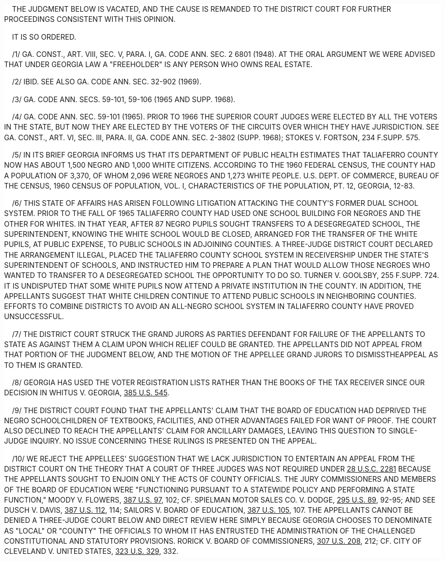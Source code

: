     THE JUDGMENT BELOW IS VACATED, AND THE CAUSE IS REMANDED TO THE DISTRICT COURT FOR FURTHER PROCEEDINGS CONSISTENT WITH THIS OPINION.

    IT IS SO ORDERED.

    /1/  GA. CONST., ART. VIII, SEC. V, PARA. I, GA. CODE ANN. SEC. 2 6801 (1948).  AT THE ORAL ARGUMENT WE WERE ADVISED THAT UNDER GEORGIA LAW A "FREEHOLDER" IS ANY PERSON WHO OWNS REAL ESTATE.

    /2/  IBID.  SEE ALSO GA. CODE ANN. SEC. 32-902 (1969).

    /3/  GA. CODE ANN. SECS. 59-101, 59-106 (1965 AND SUPP. 1968).

    /4/  GA. CODE ANN. SEC. 59-101 (1965).  PRIOR TO 1966 THE SUPERIOR COURT JUDGES WERE ELECTED BY ALL THE VOTERS IN THE STATE, BUT NOW THEY ARE ELECTED BY THE VOTERS OF THE CIRCUITS OVER WHICH THEY HAVE JURISDICTION.  SEE GA. CONST., ART. VI, SEC. III, PARA. II, GA. CODE ANN. SEC. 2-3802 (SUPP. 1968); STOKES V. FORTSON, 234 F.SUPP.  575.

    /5/  IN ITS BRIEF GEORGIA INFORMS US THAT ITS DEPARTMENT OF PUBLIC HEALTH ESTIMATES THAT TALIAFERRO COUNTY NOW HAS ABOUT 1,500 NEGRO AND 1,000 WHITE CITIZENS.  ACCORDING TO THE 1960 FEDERAL CENSUS, THE COUNTY HAD A POPULATION OF 3,370, OF WHOM 2,096 WERE NEGROES AND 1,273 WHITE PEOPLE.  U.S. DEPT. OF COMMERCE, BUREAU OF THE CENSUS, 1960 CENSUS OF POPULATION, VOL. I, CHARACTERISTICS OF THE POPULATION, PT. 12, GEORGIA, 12-83.

    /6/  THIS STATE OF AFFAIRS HAS ARISEN FOLLOWING LITIGATION ATTACKING THE COUNTY'S FORMER DUAL SCHOOL SYSTEM.  PRIOR TO THE FALL OF 1965 TALIAFERRO COUNTY HAD USED ONE SCHOOL BUILDING FOR NEGROES AND THE OTHER FOR WHITES.  IN THAT YEAR, AFTER 87 NEGRO PUPILS SOUGHT TRANSFERS TO A DESEGREGATED SCHOOL, THE SUPERINTENDENT, KNOWING THE WHITE SCHOOL WOULD BE CLOSED, ARRANGED FOR THE TRANSFER OF THE WHITE PUPILS, AT PUBLIC EXPENSE, TO PUBLIC SCHOOLS IN ADJOINING COUNTIES.  A THREE-JUDGE DISTRICT COURT DECLARED THE ARRANGEMENT ILLEGAL, PLACED THE TALIAFERRO COUNTY SCHOOL SYSTEM IN RECEIVERSHIP UNDER THE STATE'S SUPERINTENDENT OF SCHOOLS, AND INSTRUCTED HIM TO PREPARE A PLAN THAT WOULD ALLOW THOSE NEGROES WHO WANTED TO TRANSFER TO A DESEGREGATED SCHOOL THE OPPORTUNITY TO DO SO.  TURNER V. GOOLSBY, 255 F.SUPP.  724.  IT IS UNDISPUTED THAT SOME WHITE PUPILS NOW ATTEND A PRIVATE INSTITUTION IN THE COUNTY.  IN ADDITION, THE APPELLANTS SUGGEST THAT WHITE CHILDREN CONTINUE TO ATTEND PUBLIC SCHOOLS IN NEIGHBORING COUNTIES.  EFFORTS TO COMBINE DISTRICTS TO AVOID AN ALL-NEGRO SCHOOL SYSTEM IN TALIAFERRO COUNTY HAVE PROVED UNSUCCESSFUL.

    /7/  THE DISTRICT COURT STRUCK THE GRAND JURORS AS PARTIES DEFENDANT FOR FAILURE OF THE APPELLANTS TO STATE AS AGAINST THEM A CLAIM UPON WHICH RELIEF COULD BE GRANTED.  THE APPELLANTS DID NOT APPEAL FROM THAT PORTION OF THE JUDGMENT BELOW, AND THE MOTION OF THE APPELLEE GRAND JURORS TO DISMISSTHEAPPEAL AS TO THEM IS GRANTED.

    /8/  GEORGIA HAS USED THE VOTER REGISTRATION LISTS RATHER THAN THE BOOKS OF THE TAX RECEIVER SINCE OUR DECISION IN WHITUS V. GEORGIA, [385 U.S. 545][/us/courts/scotus/usReporter/385/545].

    /9/  THE DISTRICT COURT FOUND THAT THE APPELLANTS' CLAIM THAT THE BOARD OF EDUCATION HAD DEPRIVED THE NEGRO SCHOOLCHILDREN OF TEXTBOOKS, FACILITIES, AND OTHER ADVANTAGES FAILED FOR WANT OF PROOF.  THE COURT ALSO DECLINED TO REACH THE APPELLANTS' CLAIM FOR ANCILLARY DAMAGES, LEAVING THIS QUESTION TO SINGLE-JUDGE INQUIRY.  NO ISSUE CONCERNING THESE RULINGS IS PRESENTED ON THE APPEAL.

    /10/  WE REJECT THE APPELLEES' SUGGESTION THAT WE LACK JURISDICTION TO ENTERTAIN AN APPEAL FROM THE DISTRICT COURT ON THE THEORY THAT A COURT OF THREE JUDGES WAS NOT REQUIRED UNDER [28 U.S.C. 2281][/us/usc/t28/s2281] BECAUSE THE APPELLANTS SOUGHT TO ENJOIN ONLY THE ACTS OF COUNTY OFFICIALS.  THE JURY COMMISSIONERS AND MEMBERS OF THE BOARD OF EDUCATION WERE "FUNCTIONING PURSUANT TO A STATEWIDE POLICY AND PERFORMING A STATE FUNCTION," MOODY V. FLOWERS, [387 U.S. 97][/us/courts/scotus/usReporter/387/97], 102; CF. SPIELMAN MOTOR SALES CO. V. DODGE, [295 U.S. 89][/us/courts/scotus/usReporter/295/89], 92-95; AND SEE DUSCH V. DAVIS, [387 U.S. 112][/us/courts/scotus/usReporter/387/112], 114; SAILORS V. BOARD OF EDUCATION, [387 U.S. 105][/us/courts/scotus/usReporter/387/105], 107.  THE APPELLANTS CANNOT BE DENIED A THREE-JUDGE COURT BELOW AND DIRECT REVIEW HERE SIMPLY BECAUSE GEORGIA CHOOSES TO DENOMINATE AS "LOCAL" OR "COUNTY" THE OFFICIALS TO WHOM IT HAS ENTRUSTED THE ADMINISTRATION OF THE CHALLENGED CONSTITUTIONAL AND STATUTORY PROVISIONS.  RORICK V. BOARD OF COMMISSIONERS, [307 U.S. 208][/us/courts/scotus/usReporter/307/208], 212; CF. CITY OF CLEVELAND V. UNITED STATES, [323 U.S. 329][/us/courts/scotus/usReporter/323/329], 332.


[/us/courts/scotus/usReporter/396/346]: https://publicdocs.github.io/go/links?ns=uslm-x&ref=%2Fus%2Fcourts%2Fscotus%2FusReporter%2F396%2F346
[/us/usc/t28/s2281]: https://publicdocs.github.io/go/links?ns=uslm&ref=%2Fus%2Fusc%2Ft28%2Fs2281
[/us/usc/t28/s1253]: https://publicdocs.github.io/go/links?ns=uslm&ref=%2Fus%2Fusc%2Ft28%2Fs1253
[/us/courts/scotus/usReporter/393/1078]: https://publicdocs.github.io/go/links?ns=uslm-x&ref=%2Fus%2Fcourts%2Fscotus%2FusReporter%2F393%2F1078
[/us/courts/scotus/usReporter/395/621]: https://publicdocs.github.io/go/links?ns=uslm-x&ref=%2Fus%2Fcourts%2Fscotus%2FusReporter%2F395%2F621
[/us/courts/scotus/usReporter/395/701]: https://publicdocs.github.io/go/links?ns=uslm-x&ref=%2Fus%2Fcourts%2Fscotus%2FusReporter%2F395%2F701
[/us/courts/scotus/usReporter/385/545]: https://publicdocs.github.io/go/links?ns=uslm-x&ref=%2Fus%2Fcourts%2Fscotus%2FusReporter%2F385%2F545
[/us/usc/t28/s2281]: https://publicdocs.github.io/go/links?ns=uslm&ref=%2Fus%2Fusc%2Ft28%2Fs2281
[/us/courts/scotus/usReporter/387/97]: https://publicdocs.github.io/go/links?ns=uslm-x&ref=%2Fus%2Fcourts%2Fscotus%2FusReporter%2F387%2F97
[/us/courts/scotus/usReporter/295/89]: https://publicdocs.github.io/go/links?ns=uslm-x&ref=%2Fus%2Fcourts%2Fscotus%2FusReporter%2F295%2F89
[/us/courts/scotus/usReporter/387/112]: https://publicdocs.github.io/go/links?ns=uslm-x&ref=%2Fus%2Fcourts%2Fscotus%2FusReporter%2F387%2F112
[/us/courts/scotus/usReporter/387/105]: https://publicdocs.github.io/go/links?ns=uslm-x&ref=%2Fus%2Fcourts%2Fscotus%2FusReporter%2F387%2F105
[/us/courts/scotus/usReporter/307/208]: https://publicdocs.github.io/go/links?ns=uslm-x&ref=%2Fus%2Fcourts%2Fscotus%2FusReporter%2F307%2F208
[/us/courts/scotus/usReporter/323/329]: https://publicdocs.github.io/go/links?ns=uslm-x&ref=%2Fus%2Fcourts%2Fscotus%2FusReporter%2F323%2F329
[/us/courts/scotus/usReporter/380/145]: https://publicdocs.github.io/go/links?ns=uslm-x&ref=%2Fus%2Fcourts%2Fscotus%2FusReporter%2F380%2F145
[/us/courts/scotus/usReporter/316/486]: https://publicdocs.github.io/go/links?ns=uslm-x&ref=%2Fus%2Fcourts%2Fscotus%2FusReporter%2F316%2F486
[/us/courts/scotus/usReporter/310/354]: https://publicdocs.github.io/go/links?ns=uslm-x&ref=%2Fus%2Fcourts%2Fscotus%2FusReporter%2F310%2F354
[/us/courts/scotus/usReporter/282/10]: https://publicdocs.github.io/go/links?ns=uslm-x&ref=%2Fus%2Fcourts%2Fscotus%2FusReporter%2F282%2F10
[/us/courts/scotus/usReporter/280/168]: https://publicdocs.github.io/go/links?ns=uslm-x&ref=%2Fus%2Fcourts%2Fscotus%2FusReporter%2F280%2F168
[/us/courts/scotus/usReporter/382/111]: https://publicdocs.github.io/go/links?ns=uslm-x&ref=%2Fus%2Fcourts%2Fscotus%2FusReporter%2F382%2F111
[/us/courts/scotus/usReporter/370/713]: https://publicdocs.github.io/go/links?ns=uslm-x&ref=%2Fus%2Fcourts%2Fscotus%2FusReporter%2F370%2F713
[/us/courts/scotus/usReporter/304/252]: https://publicdocs.github.io/go/links?ns=uslm-x&ref=%2Fus%2Fcourts%2Fscotus%2FusReporter%2F304%2F252
[/us/courts/scotus/usReporter/290/30]: https://publicdocs.github.io/go/links?ns=uslm-x&ref=%2Fus%2Fcourts%2Fscotus%2FusReporter%2F290%2F30
[/us/courts/scotus/usReporter/392/83]: https://publicdocs.github.io/go/links?ns=uslm-x&ref=%2Fus%2Fcourts%2Fscotus%2FusReporter%2F392%2F83
[/us/courts/scotus/usReporter/381/1]: https://publicdocs.github.io/go/links?ns=uslm-x&ref=%2Fus%2Fcourts%2Fscotus%2FusReporter%2F381%2F1
[/us/courts/scotus/usReporter/371/285]: https://publicdocs.github.io/go/links?ns=uslm-x&ref=%2Fus%2Fcourts%2Fscotus%2FusReporter%2F371%2F285
[/us/courts/scotus/usReporter/371/245]: https://publicdocs.github.io/go/links?ns=uslm-x&ref=%2Fus%2Fcourts%2Fscotus%2FusReporter%2F371%2F245
[/us/courts/scotus/usReporter/362/73]: https://publicdocs.github.io/go/links?ns=uslm-x&ref=%2Fus%2Fcourts%2Fscotus%2FusReporter%2F362%2F73
[/us/courts/scotus/usReporter/231/298]: https://publicdocs.github.io/go/links?ns=uslm-x&ref=%2Fus%2Fcourts%2Fscotus%2FusReporter%2F231%2F298
[/us/courts/scotus/usReporter/345/559]: https://publicdocs.github.io/go/links?ns=uslm-x&ref=%2Fus%2Fcourts%2Fscotus%2FusReporter%2F345%2F559
[/us/courts/scotus/usReporter/385/545]: https://publicdocs.github.io/go/links?ns=uslm-x&ref=%2Fus%2Fcourts%2Fscotus%2FusReporter%2F385%2F545
[/us/courts/scotus/usReporter/349/375]: https://publicdocs.github.io/go/links?ns=uslm-x&ref=%2Fus%2Fcourts%2Fscotus%2FusReporter%2F349%2F375
[/us/courts/scotus/usReporter/387/105]: https://publicdocs.github.io/go/links?ns=uslm-x&ref=%2Fus%2Fcourts%2Fscotus%2FusReporter%2F387%2F105
[/us/courts/scotus/usReporter/389/24]: https://publicdocs.github.io/go/links?ns=uslm-x&ref=%2Fus%2Fcourts%2Fscotus%2FusReporter%2F389%2F24
[/us/courts/scotus/usReporter/389/22]: https://publicdocs.github.io/go/links?ns=uslm-x&ref=%2Fus%2Fcourts%2Fscotus%2FusReporter%2F389%2F22
[/us/courts/scotus/usReporter/345/559]: https://publicdocs.github.io/go/links?ns=uslm-x&ref=%2Fus%2Fcourts%2Fscotus%2FusReporter%2F345%2F559
[/us/courts/scotus/usReporter/332/463]: https://publicdocs.github.io/go/links?ns=uslm-x&ref=%2Fus%2Fcourts%2Fscotus%2FusReporter%2F332%2F463
[/us/courts/scotus/usReporter/316/400]: https://publicdocs.github.io/go/links?ns=uslm-x&ref=%2Fus%2Fcourts%2Fscotus%2FusReporter%2F316%2F400
[/us/courts/scotus/usReporter/294/587]: https://publicdocs.github.io/go/links?ns=uslm-x&ref=%2Fus%2Fcourts%2Fscotus%2FusReporter%2F294%2F587
[/us/courts/scotus/usReporter/389/404]: https://publicdocs.github.io/go/links?ns=uslm-x&ref=%2Fus%2Fcourts%2Fscotus%2FusReporter%2F389%2F404
[/us/courts/scotus/usReporter/385/545]: https://publicdocs.github.io/go/links?ns=uslm-x&ref=%2Fus%2Fcourts%2Fscotus%2FusReporter%2F385%2F545
[/us/courts/scotus/usReporter/356/584]: https://publicdocs.github.io/go/links?ns=uslm-x&ref=%2Fus%2Fcourts%2Fscotus%2FusReporter%2F356%2F584
[/us/courts/scotus/usReporter/347/475]: https://publicdocs.github.io/go/links?ns=uslm-x&ref=%2Fus%2Fcourts%2Fscotus%2FusReporter%2F347%2F475
[/us/courts/scotus/usReporter/344/443]: https://publicdocs.github.io/go/links?ns=uslm-x&ref=%2Fus%2Fcourts%2Fscotus%2FusReporter%2F344%2F443
[/us/courts/scotus/usReporter/306/354]: https://publicdocs.github.io/go/links?ns=uslm-x&ref=%2Fus%2Fcourts%2Fscotus%2FusReporter%2F306%2F354
[/us/courts/scotus/usReporter/395/285]: https://publicdocs.github.io/go/links?ns=uslm-x&ref=%2Fus%2Fcourts%2Fscotus%2FusReporter%2F395%2F285
[/us/courts/scotus/usReporter/366/420]: https://publicdocs.github.io/go/links?ns=uslm-x&ref=%2Fus%2Fcourts%2Fscotus%2FusReporter%2F366%2F420
[/us/courts/scotus/usReporter/330/552]: https://publicdocs.github.io/go/links?ns=uslm-x&ref=%2Fus%2Fcourts%2Fscotus%2FusReporter%2F330%2F552
[/us/courts/scotus/usReporter/321/1]: https://publicdocs.github.io/go/links?ns=uslm-x&ref=%2Fus%2Fcourts%2Fscotus%2FusReporter%2F321%2F1
[/us/courts/scotus/usReporter/375/399]: https://publicdocs.github.io/go/links?ns=uslm-x&ref=%2Fus%2Fcourts%2Fscotus%2FusReporter%2F375%2F399
[/us/courts/scotus/usReporter/380/89]: https://publicdocs.github.io/go/links?ns=uslm-x&ref=%2Fus%2Fcourts%2Fscotus%2FusReporter%2F380%2F89
[/us/courts/scotus/usReporter/360/45]: https://publicdocs.github.io/go/links?ns=uslm-x&ref=%2Fus%2Fcourts%2Fscotus%2FusReporter%2F360%2F45
[/us/courts/scotus/usReporter/193/621]: https://publicdocs.github.io/go/links?ns=uslm-x&ref=%2Fus%2Fcourts%2Fscotus%2FusReporter%2F193%2F621
[/us/courts/scotus/usReporter/100/303]: https://publicdocs.github.io/go/links?ns=uslm-x&ref=%2Fus%2Fcourts%2Fscotus%2FusReporter%2F100%2F303
[/us/courts/scotus/usReporter/162/565]: https://publicdocs.github.io/go/links?ns=uslm-x&ref=%2Fus%2Fcourts%2Fscotus%2FusReporter%2F162%2F565
[/us/courts/scotus/usReporter/103/370]: https://publicdocs.github.io/go/links?ns=uslm-x&ref=%2Fus%2Fcourts%2Fscotus%2FusReporter%2F103%2F370
[/us/courts/scotus/usReporter/217/590]: https://publicdocs.github.io/go/links?ns=uslm-x&ref=%2Fus%2Fcourts%2Fscotus%2FusReporter%2F217%2F590
[/us/courts/scotus/usReporter/395/6]: https://publicdocs.github.io/go/links?ns=uslm-x&ref=%2Fus%2Fcourts%2Fscotus%2FusReporter%2F395%2F6
[/us/courts/scotus/usReporter/319/463]: https://publicdocs.github.io/go/links?ns=uslm-x&ref=%2Fus%2Fcourts%2Fscotus%2FusReporter%2F319%2F463